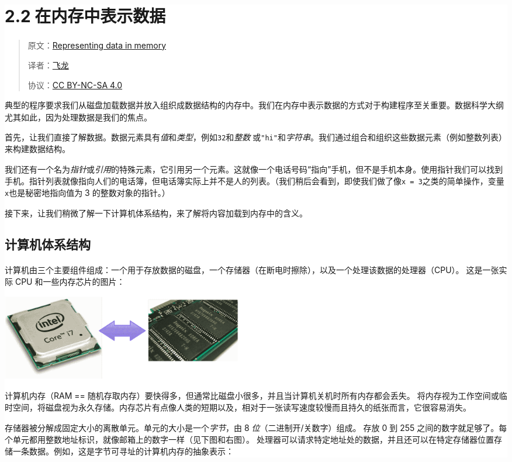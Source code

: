 # 2.2 在内存中表示数据

> 原文：[Representing data in memory](https://github.com/parrt/msds501/blob/master/notes/data-in-memory.ipynb)
> 
> 译者：[飞龙](https://github.com/wizardforcel)
> 
> 协议：[CC BY-NC-SA 4.0](http://creativecommons.org/licenses/by-nc-sa/4.0/)


典型的程序要求我们从磁盘加载数据并放入组织成数据结构的内存中。我们在内存中表示数据的方式对于构建程序至关重要。数据科学大纲尤其如此，因为处理数据是我们的焦点。

首先，让我们直接了解数据。数据元素具有*值*和*类型*，例如`32`和*整数* 或`"hi"`和*字符串*。我们通过组合和组织这些数据元素（例如整数列表）来构建数据结构。

我们还有一个名为*指针*或*引用*的特殊元素，它引用另一个元素。这就像一个电话号码“指向”手机，但不是手机本身。使用指针我们可以找到手机。指针列表就像指向人们的电话簿，但电话簿实际上并不是人的列表。（我们稍后会看到，即使我们做了像`x = 3`之类的简单操作，变量`x`也是秘密地指向值为 3 的整数对象的指针。）

接下来，让我们稍微了解一下计算机体系结构，来了解将内容加载到内存中的含义。

## 计算机体系结构

计算机由三个主要组件组成：一个用于存放数据的磁盘，一个存储器（在断电时擦除），以及一个处理该数据的处理器（CPU）。 这是一张实际 CPU 和一些内存芯片的图片：

<img src="img/cpu-memory.png" width="400">

计算机内存（RAM == 随机存取内存）要快得多，但通常比磁盘小很多，并且当计算机关机时所有内存都会丢失。 将内存视为工作空间或临时空间，将磁盘视为永久存储。内存芯片有点像人类的短期以及，相对于一张读写速度较慢而且持久的纸张而言，它很容易消失。

存储器被分解成固定大小的离散单元。单元的大小是一个*字节*，由 8 *位*（二进制开/关数字）组成。 存放 0 到 255 之间的数字就足够了。每个单元都用整数地址标识，就像邮箱上的数字一样（见下图和右图）。 处理器可以请求特定地址处的数据，并且还可以在特定存储器位置存储一条数据。例如，这是字节可寻址的计算机内存的抽象表示：
